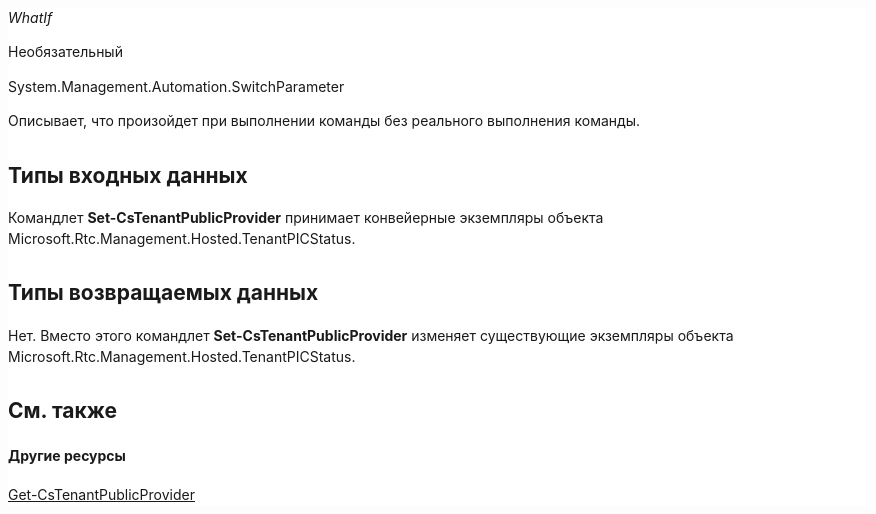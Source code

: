 </tr>
<tr class="even">
<td><p><em>WhatIf</em></p></td>
<td><p>Необязательный</p></td>
<td><p>System.Management.Automation.SwitchParameter</p></td>
<td><p>Описывает, что произойдет при выполнении команды без реального выполнения команды.</p></td>
</tr>
</tbody>
</table>


## Типы входных данных

Командлет **Set-CsTenantPublicProvider** принимает конвейерные экземпляры объекта Microsoft.Rtc.Management.Hosted.TenantPICStatus.

## Типы возвращаемых данных

Нет. Вместо этого командлет **Set-CsTenantPublicProvider** изменяет существующие экземпляры объекта Microsoft.Rtc.Management.Hosted.TenantPICStatus.

## См. также

#### Другие ресурсы

[Get-CsTenantPublicProvider](get-cstenantpublicprovider.md)

